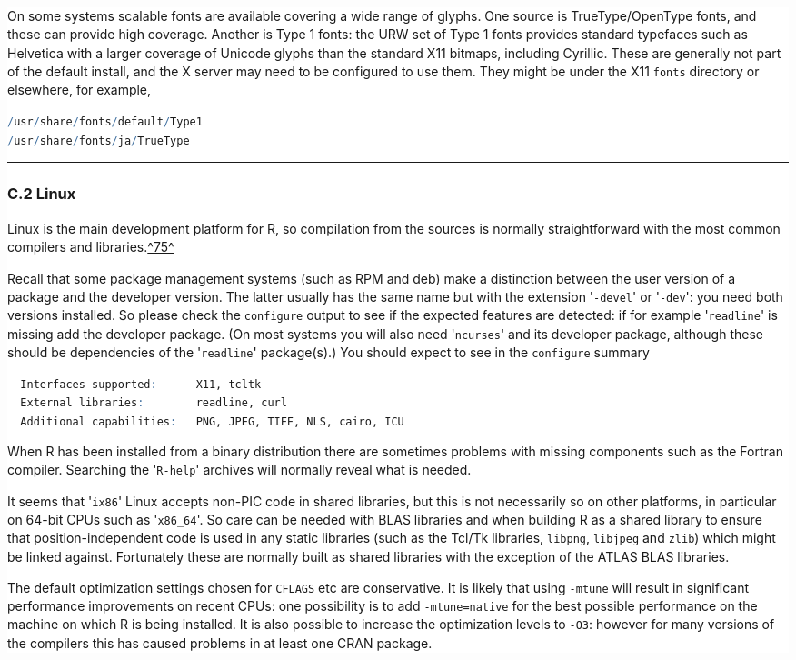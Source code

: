 On some systems scalable fonts are available covering a wide range of
glyphs. One source is TrueType/OpenType fonts, and these can provide
high coverage. Another is Type 1 fonts: the URW set of Type 1 fonts
provides standard typefaces such as Helvetica with a larger coverage of
Unicode glyphs than the standard X11 bitmaps, including Cyrillic. These
are generally not part of the default install, and the X server may need
to be configured to use them. They might be under the X11
`fonts` directory or elsewhere, for example,

```r
/usr/share/fonts/default/Type1
/usr/share/fonts/ja/TrueType
```

---

### C.2 Linux

Linux is the main development platform for R, so compilation from the
sources is normally straightforward with the most common compilers and
libraries.[^75^](#FOOT75)

Recall that some package management systems (such as RPM and deb) make a
distinction between the user version of a package and the developer
version. The latter usually has the same name but with the extension
'`-devel`' or '`-dev`': you need both versions
installed. So please check the `configure` output to see if the expected
features are detected: if for example '`readline`' is missing
add the developer package. (On most systems you will also need
'`ncurses`' and its developer package, although these should be
dependencies of the '`readline`' package(s).) You should expect
to see in the `configure` summary

```r
  Interfaces supported:      X11, tcltk
  External libraries:        readline, curl
  Additional capabilities:   PNG, JPEG, TIFF, NLS, cairo, ICU
```

When R has been installed from a binary distribution there are sometimes
problems with missing components such as the Fortran compiler. Searching
the '`R-help`' archives will normally reveal what is needed.

It seems that '`ix86`' Linux accepts non-PIC code in shared
libraries, but this is not necessarily so on other platforms, in
particular on 64-bit CPUs such as '`x86_64`'. So care can be
needed with BLAS libraries and when building R as a shared library to
ensure that position-independent code is used in any static libraries
(such as the Tcl/Tk libraries, `libpng`, `libjpeg` and `zlib`) which
might be linked against. Fortunately these are normally built as shared
libraries with the exception of the ATLAS BLAS libraries.

The default optimization settings chosen for `CFLAGS` etc are
conservative. It is likely that using `-mtune` will result in
significant performance improvements on recent CPUs: one possibility is
to add `-mtune=native` for the best possible performance on the
machine on which R is being installed. It is also possible to increase
the optimization levels to `-O3`: however for many versions of
the compilers this has caused problems in at least one CRAN package.
